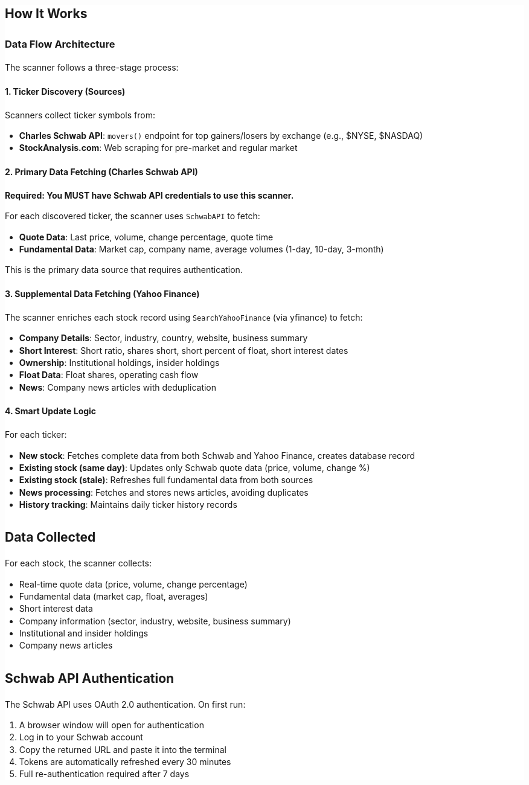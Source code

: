 ## How It Works

### Data Flow Architecture

The scanner follows a three-stage process:

#### 1. Ticker Discovery (Sources)
Scanners collect ticker symbols from:
- **Charles Schwab API**: `movers()` endpoint for top gainers/losers by exchange (e.g., $NYSE, $NASDAQ)
- **StockAnalysis.com**: Web scraping for pre-market and regular market

#### 2. Primary Data Fetching (Charles Schwab API)
**Required: You MUST have Schwab API credentials to use this scanner.**

For each discovered ticker, the scanner uses `SchwabAPI` to fetch:
- **Quote Data**: Last price, volume, change percentage, quote time
- **Fundamental Data**: Market cap, company name, average volumes (1-day, 10-day, 3-month)

This is the primary data source that requires authentication.

#### 3. Supplemental Data Fetching (Yahoo Finance)
The scanner enriches each stock record using `SearchYahooFinance` (via yfinance) to fetch:
- **Company Details**: Sector, industry, country, website, business summary
- **Short Interest**: Short ratio, shares short, short percent of float, short interest dates
- **Ownership**: Institutional holdings, insider holdings
- **Float Data**: Float shares, operating cash flow
- **News**: Company news articles with deduplication

#### 4. Smart Update Logic
For each ticker:
- **New stock**: Fetches complete data from both Schwab and Yahoo Finance, creates database record
- **Existing stock (same day)**: Updates only Schwab quote data (price, volume, change %)
- **Existing stock (stale)**: Refreshes full fundamental data from both sources
- **News processing**: Fetches and stores news articles, avoiding duplicates
- **History tracking**: Maintains daily ticker history records

## Data Collected

For each stock, the scanner collects:
- Real-time quote data (price, volume, change percentage)
- Fundamental data (market cap, float, averages)
- Short interest data
- Company information (sector, industry, website, business summary)
- Institutional and insider holdings
- Company news articles

## Schwab API Authentication

The Schwab API uses OAuth 2.0 authentication. On first run:
1. A browser window will open for authentication
2. Log in to your Schwab account
3. Copy the returned URL and paste it into the terminal
4. Tokens are automatically refreshed every 30 minutes
5. Full re-authentication required after 7 days
